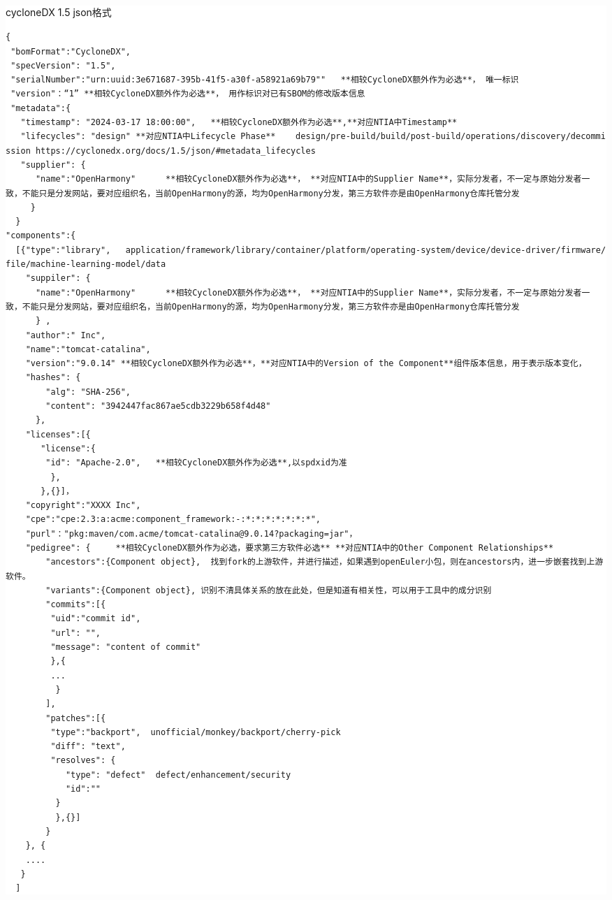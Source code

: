 cycloneDX 1.5 json格式

```
{
 "bomFormat":"CycloneDX",
 "specVersion": "1.5",
 "serialNumber":"urn:uuid:3e671687-395b-41f5-a30f-a58921a69b79""   **相较CycloneDX额外作为必选**， 唯一标识
 "version"：“1” **相较CycloneDX额外作为必选**， 用作标识对已有SBOM的修改版本信息
 "metadata":{
   "timestamp": "2024-03-17 18:00:00",   **相较CycloneDX额外作为必选**,**对应NTIA中Timestamp**
   "lifecycles": "design" **对应NTIA中Lifecycle Phase**    design/pre-build/build/post-build/operations/discovery/decommission https://cyclonedx.org/docs/1.5/json/#metadata_lifecycles
   "supplier": {
      "name":"OpenHarmony"      **相较CycloneDX额外作为必选**， **对应NTIA中的Supplier Name**，实际分发者，不一定与原始分发者一致，不能只是分发网站，要对应组织名，当前OpenHarmony的源，均为OpenHarmony分发，第三方软件亦是由OpenHarmony仓库托管分发
     } 
  }
"components":{
  [{"type":"library",   application/framework/library/container/platform/operating-system/device/device-driver/firmware/file/machine-learning-model/data
    "suppiler": {
      "name":"OpenHarmony"      **相较CycloneDX额外作为必选**， **对应NTIA中的Supplier Name**，实际分发者，不一定与原始分发者一致，不能只是分发网站，要对应组织名，当前OpenHarmony的源，均为OpenHarmony分发，第三方软件亦是由OpenHarmony仓库托管分发
      } ,
    "author":" Inc",
    "name":"tomcat-catalina",
    "version":"9.0.14" **相较CycloneDX额外作为必选**，**对应NTIA中的Version of the Component**组件版本信息，用于表示版本变化，
    "hashes": {
        "alg": "SHA-256",
        "content": "3942447fac867ae5cdb3229b658f4d48"
      },
    "licenses":[{
       "license":{
        "id": "Apache-2.0",   **相较CycloneDX额外作为必选**,以spdxid为准
         }, 
       },{}]，
    "copyright":"XXXX Inc",
    "cpe":"cpe:2.3:a:acme:component_framework:-:*:*:*:*:*:*:*",
    "purl"："pkg:maven/com.acme/tomcat-catalina@9.0.14?packaging=jar"，
    "pedigree": {     **相较CycloneDX额外作为必选，要求第三方软件必选** **对应NTIA中的Other Component Relationships**
        "ancestors":{Component object},  找到fork的上游软件，并进行描述，如果遇到openEuler小包，则在ancestors内，进一步嵌套找到上游软件。
        "variants":{Component object}, 识别不清具体关系的放在此处，但是知道有相关性，可以用于工具中的成分识别
        "commits":[{
         "uid":"commit id",
         "url": "",
         "message": "content of commit"
         },{
         ...
          }
        ],
        "patches":[{
         "type":"backport",  unofficial/monkey/backport/cherry-pick
         "diff": "text",
         "resolves": {
            "type": "defect"  defect/enhancement/security
            "id":""
          }
          },{}]
        }    
    }, {
    ....
   }
  ] 
```